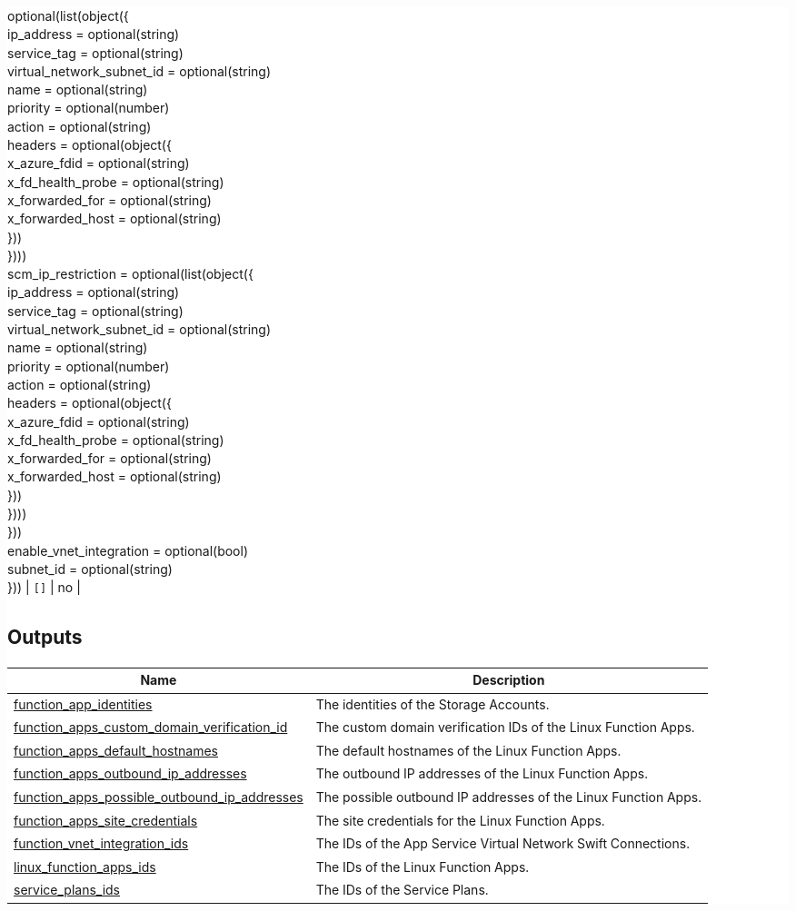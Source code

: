 optional(list(object({<br>        ip_address                = optional(string)<br>        service_tag               = optional(string)<br>        virtual_network_subnet_id = optional(string)<br>        name                      = optional(string)<br>        priority                  = optional(number)<br>        action                    = optional(string)<br>        headers = optional(object({<br>          x_azure_fdid      = optional(string)<br>          x_fd_health_probe = optional(string)<br>          x_forwarded_for   = optional(string)<br>          x_forwarded_host  = optional(string)<br>        }))<br>      })))<br>      scm_ip_restriction = optional(list(object({<br>        ip_address                = optional(string)<br>        service_tag               = optional(string)<br>        virtual_network_subnet_id = optional(string)<br>        name                      = optional(string)<br>        priority                  = optional(number)<br>        action                    = optional(string)<br>        headers = optional(object({<br>          x_azure_fdid      = optional(string)<br>          x_fd_health_probe = optional(string)<br>          x_forwarded_for   = optional(string)<br>          x_forwarded_host  = optional(string)<br>        }))<br>      })))<br>    }))<br>    enable_vnet_integration = optional(bool)<br>    subnet_id               = optional(string)<br>  }))</pre> | `[]` | no |

## Outputs

| Name | Description |
|------|-------------|
| <a name="output_function_app_identities"></a> [function\_app\_identities](#output\_function\_app\_identities) | The identities of the Storage Accounts. |
| <a name="output_function_apps_custom_domain_verification_id"></a> [function\_apps\_custom\_domain\_verification\_id](#output\_function\_apps\_custom\_domain\_verification\_id) | The custom domain verification IDs of the Linux Function Apps. |
| <a name="output_function_apps_default_hostnames"></a> [function\_apps\_default\_hostnames](#output\_function\_apps\_default\_hostnames) | The default hostnames of the Linux Function Apps. |
| <a name="output_function_apps_outbound_ip_addresses"></a> [function\_apps\_outbound\_ip\_addresses](#output\_function\_apps\_outbound\_ip\_addresses) | The outbound IP addresses of the Linux Function Apps. |
| <a name="output_function_apps_possible_outbound_ip_addresses"></a> [function\_apps\_possible\_outbound\_ip\_addresses](#output\_function\_apps\_possible\_outbound\_ip\_addresses) | The possible outbound IP addresses of the Linux Function Apps. |
| <a name="output_function_apps_site_credentials"></a> [function\_apps\_site\_credentials](#output\_function\_apps\_site\_credentials) | The site credentials for the Linux Function Apps. |
| <a name="output_function_vnet_integration_ids"></a> [function\_vnet\_integration\_ids](#output\_function\_vnet\_integration\_ids) | The IDs of the App Service Virtual Network Swift Connections. |
| <a name="output_linux_function_apps_ids"></a> [linux\_function\_apps\_ids](#output\_linux\_function\_apps\_ids) | The IDs of the Linux Function Apps. |
| <a name="output_service_plans_ids"></a> [service\_plans\_ids](#output\_service\_plans\_ids) | The IDs of the Service Plans. |
